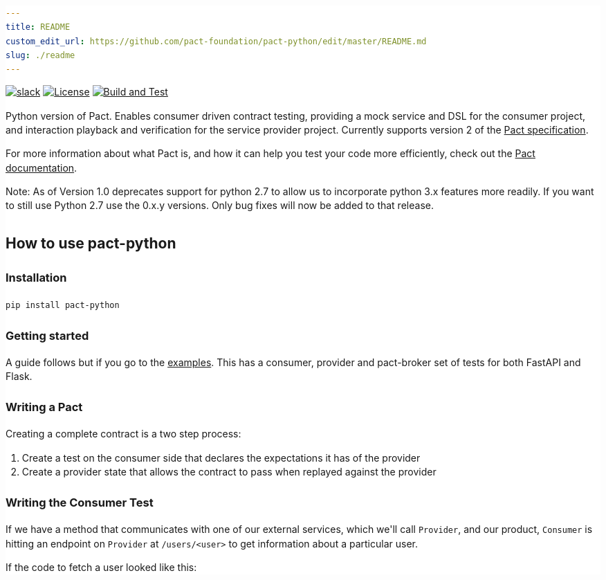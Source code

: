 ```yaml
---
title: README
custom_edit_url: https://github.com/pact-foundation/pact-python/edit/master/README.md
slug: ./readme
---
```



[![slack](https://slack.pact.io/badge.svg)](https://slack.pact.io)
[![License](https://img.shields.io/github/license/pact-foundation/pact-python.svg?maxAge=2592000)](https://github.com/pact-foundation/pact-python/blob/master/LICENSE)
[![Build and Test](https://github.com/pact-foundation/pact-python/actions/workflows/build_and_test.yml/badge.svg)](https://github.com/pact-foundation/pact-python/actions/workflows/build_and_test.yml)

Python version of Pact. Enables consumer driven contract testing, providing a mock service and DSL for the consumer project, and interaction playback and verification for the service provider project. Currently supports version 2 of the [Pact specification].

For more information about what Pact is, and how it can help you test your code more efficiently, check out the [Pact documentation].

Note: As of Version 1.0 deprecates support for python 2.7 to allow us to incorporate python 3.x features more readily. If you want to still use Python 2.7 use the 0.x.y versions. Only bug fixes will now be added to that release.

## How to use pact-python

### Installation

```console
pip install pact-python
```

### Getting started



A guide follows but if you go to the [examples](https://github.com/pact-foundation/pact-python/tree/master/examples). This has a consumer, provider and pact-broker set of tests for both FastAPI and Flask.

### Writing a Pact

Creating a complete contract is a two step process:

1.  Create a test on the consumer side that declares the expectations it has of the provider
2.  Create a provider state that allows the contract to pass when replayed against the provider

### Writing the Consumer Test

If we have a method that communicates with one of our external services, which we'll call `Provider`, and our product, `Consumer` is hitting an endpoint on `Provider` at `/users/<user>` to get information about a particular user.

If the code to fetch a user looked like this:


[context manager]: https://en.wikibooks.org/wiki/Python_Programming/Context_Managers
[Pact Broker]: https://docs.pact.io/pact_broker
[Pact documentation]: https://docs.pact.io/
[Pact specification]: https://github.com/pact-foundation/pact-specification
[Provider States]: https://docs.pact.io/getting_started/provider_states
[pyenv]: https://github.com/pyenv/pyenv
[virtualenv]: http://python-guide-pt-br.readthedocs.io/en/latest/dev/virtualenvs/